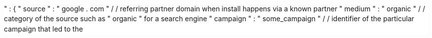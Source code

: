 "
:
{
"
source
"
:
"
google
.
com
"
/
/
referring
partner
domain
when
install
happens
via
a
known
partner
"
medium
"
:
"
organic
"
/
/
category
of
the
source
such
as
"
organic
"
for
a
search
engine
"
campaign
"
:
"
some_campaign
"
/
/
identifier
of
the
particular
campaign
that
led
to
the